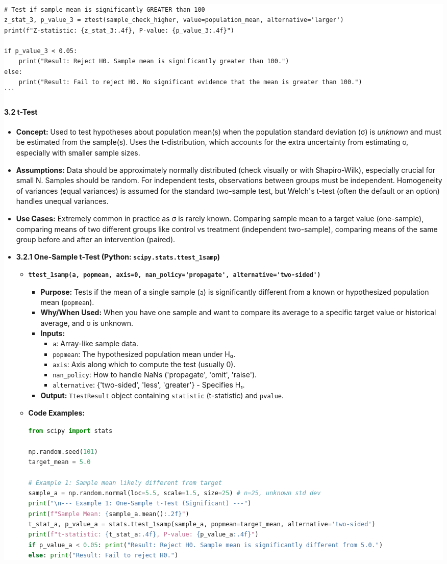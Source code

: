     # Test if sample mean is significantly GREATER than 100
    z_stat_3, p_value_3 = ztest(sample_check_higher, value=population_mean, alternative='larger')
    print(f"Z-statistic: {z_stat_3:.4f}, P-value: {p_value_3:.4f}")

    if p_value_3 < 0.05:
        print("Result: Reject H0. Sample mean is significantly greater than 100.")
    else:
        print("Result: Fail to reject H0. No significant evidence that the mean is greater than 100.")
    ```

#### **3.2 t-Test**

*   **Concept:** Used to test hypotheses about population mean(s) when the population standard deviation (σ) is *unknown* and must be estimated from the sample(s). Uses the t-distribution, which accounts for the extra uncertainty from estimating σ, especially with smaller sample sizes.
*   **Assumptions:** Data should be approximately normally distributed (check visually or with Shapiro-Wilk), especially crucial for small N. Samples should be random. For independent tests, observations between groups must be independent. Homogeneity of variances (equal variances) is assumed for the standard two-sample test, but Welch's t-test (often the default or an option) handles unequal variances.
*   **Use Cases:** Extremely common in practice as σ is rarely known. Comparing sample mean to a target value (one-sample), comparing means of two different groups like control vs treatment (independent two-sample), comparing means of the same group before and after an intervention (paired).

*   **3.2.1 One-Sample t-Test (Python: `scipy.stats.ttest_1samp`)**

    *   **`ttest_1samp(a, popmean, axis=0, nan_policy='propagate', alternative='two-sided')`**
        *   **Purpose:** Tests if the mean of a single sample (`a`) is significantly different from a known or hypothesized population mean (`popmean`).
        *   **Why/When Used:** When you have one sample and want to compare its average to a specific target value or historical average, and σ is unknown.
        *   **Inputs:**
            *   `a`: Array-like sample data.
            *   `popmean`: The hypothesized population mean under H₀.
            *   `axis`: Axis along which to compute the test (usually 0).
            *   `nan_policy`: How to handle NaNs ('propagate', 'omit', 'raise').
            *   `alternative`: {'two-sided', 'less', 'greater'} - Specifies H₁.
        *   **Output:** `TtestResult` object containing `statistic` (t-statistic) and `pvalue`.

    *   **Code Examples:**

        ```python
        from scipy import stats

        np.random.seed(101)
        target_mean = 5.0

        # Example 1: Sample mean likely different from target
        sample_a = np.random.normal(loc=5.5, scale=1.5, size=25) # n=25, unknown std dev
        print("\n--- Example 1: One-Sample t-Test (Significant) ---")
        print(f"Sample Mean: {sample_a.mean():.2f}")
        t_stat_a, p_value_a = stats.ttest_1samp(sample_a, popmean=target_mean, alternative='two-sided')
        print(f"t-statistic: {t_stat_a:.4f}, P-value: {p_value_a:.4f}")
        if p_value_a < 0.05: print("Result: Reject H0. Sample mean is significantly different from 5.0.")
        else: print("Result: Fail to reject H0.")
